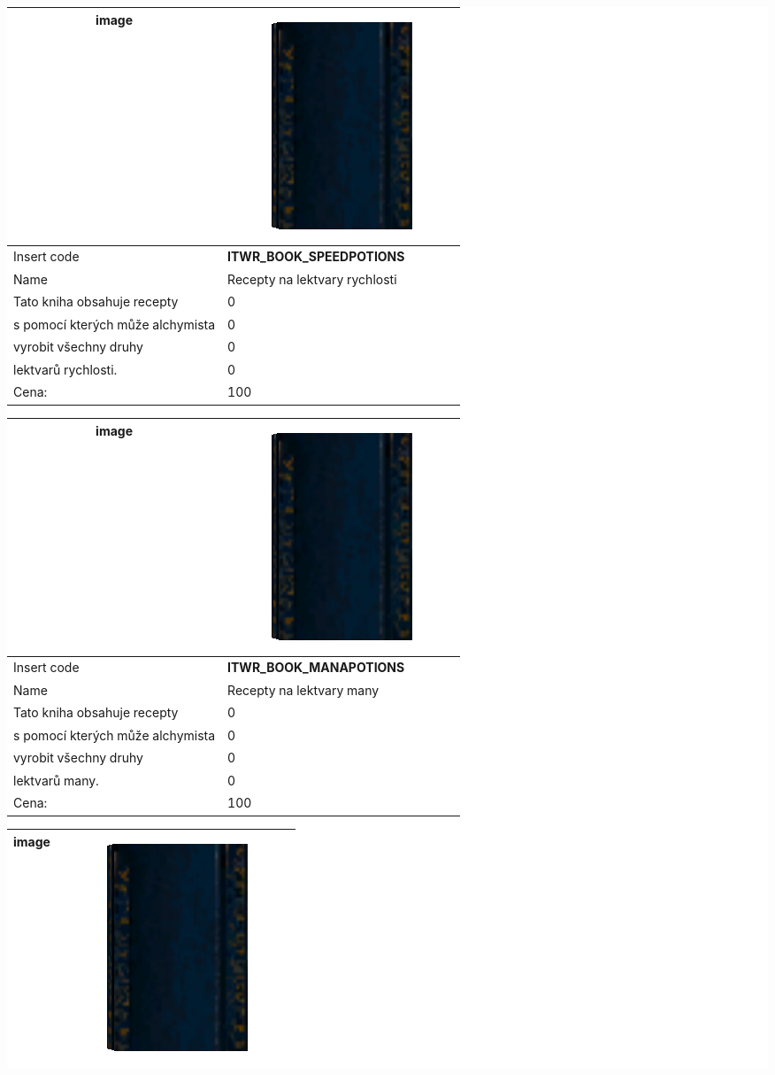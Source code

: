 |image| ![ITWR_BOOK_SPEEDPOTIONS](https://github.com/auronen/Sequel-itemlist/blob/master/img/ITWR_BOOK_SPEEDPOTIONS.png?raw=true) | 
|-|-|
Insert code|**ITWR_BOOK_SPEEDPOTIONS**
Name|Recepty na lektvary rychlosti
Tato kniha obsahuje recepty|0
s pomocí kterých může alchymista|0
vyrobit všechny druhy|0
lektvarů rychlosti.|0
Cena:|100

|image| ![ITWR_BOOK_MANAPOTIONS](https://github.com/auronen/Sequel-itemlist/blob/master/img/ITWR_BOOK_MANAPOTIONS.png?raw=true) | 
|-|-|
Insert code|**ITWR_BOOK_MANAPOTIONS**
Name|Recepty na lektvary many
Tato kniha obsahuje recepty|0
s pomocí kterých může alchymista|0
vyrobit všechny druhy|0
lektvarů many.|0
Cena:|100

|image| ![ITWR_BOOK_HEALINGPOTIONS](https://github.com/auronen/Sequel-itemlist/blob/master/img/ITWR_BOOK_HEALINGPOTIONS.png?raw=true) | 
|-|-|